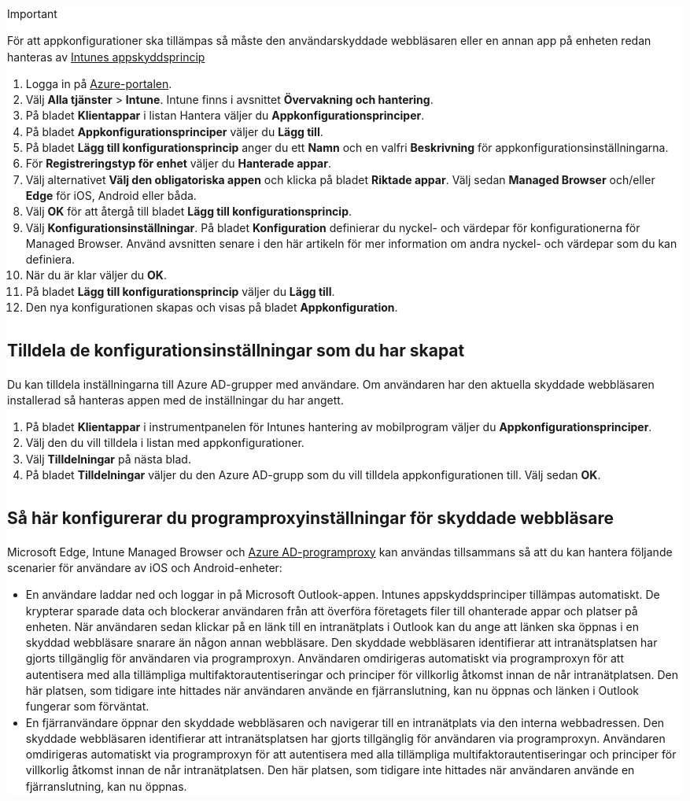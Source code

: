 >[!IMPORTANT]
>För att appkonfigurationer ska tillämpas så måste den användarskyddade webbläsaren eller en annan app på enheten redan hanteras av [Intunes appskyddsprincip]( app-protection-policy.md)

1. Logga in på [Azure-portalen](https://portal.azure.com).
2. Välj **Alla tjänster** > **Intune**. Intune finns i avsnittet **Övervakning och hantering**.
3.  På bladet **Klientappar** i listan Hantera väljer du **Appkonfigurationsprinciper**.
4.  På bladet **Appkonfigurationsprinciper** väljer du **Lägg till**.
5.  På bladet **Lägg till konfigurationsprincip** anger du ett **Namn** och en valfri **Beskrivning** för appkonfigurationsinställningarna.
6.  För **Registreringstyp för enhet** väljer du **Hanterade appar**.
7.  Välj alternativet **Välj den obligatoriska appen** och klicka på bladet **Riktade appar**. Välj sedan **Managed Browser** och/eller **Edge** för iOS, Android eller båda.
8.  Välj **OK** för att återgå till bladet **Lägg till konfigurationsprincip**.
9.  Välj **Konfigurationsinställningar**. På bladet **Konfiguration** definierar du nyckel- och värdepar för konfigurationerna för Managed Browser. Använd avsnitten senare i den här artikeln för mer information om andra nyckel- och värdepar som du kan definiera.
10. När du är klar väljer du **OK**.
11. På bladet **Lägg till konfigurationsprincip** väljer du **Lägg till**.
12. Den nya konfigurationen skapas och visas på bladet **Appkonfiguration**.


## <a name="assign-the-configuration-settings-you-created"></a>Tilldela de konfigurationsinställningar som du har skapat

Du kan tilldela inställningarna till Azure AD-grupper med användare. Om användaren har den aktuella skyddade webbläsaren installerad så hanteras appen med de inställningar du har angett.

1. På bladet **Klientappar** i instrumentpanelen för Intunes hantering av mobilprogram väljer du **Appkonfigurationsprinciper**.
2. Välj den du vill tilldela i listan med appkonfigurationer.
3. Välj **Tilldelningar** på nästa blad.
4. På bladet **Tilldelningar** väljer du den Azure AD-grupp som du vill tilldela appkonfigurationen till. Välj sedan **OK**.


## <a name="how-to-configure-application-proxy-settings-for-protected-browsers"></a>Så här konfigurerar du programproxyinställningar för skyddade webbläsare

Microsoft Edge, Intune Managed Browser och [Azure AD-programproxy]( https://docs.microsoft.com/azure/active-directory/active-directory-application-proxy-get-started) kan användas tillsammans så att du kan hantera följande scenarier för användare av iOS och Android-enheter:

- En användare laddar ned och loggar in på Microsoft Outlook-appen. Intunes appskyddsprinciper tillämpas automatiskt. De krypterar sparade data och blockerar användaren från att överföra företagets filer till ohanterade appar och platser på enheten. När användaren sedan klickar på en länk till en intranätplats i Outlook kan du ange att länken ska öppnas i en skyddad webbläsare snarare än någon annan webbläsare. Den skyddade webbläsaren identifierar att intranätsplatsen har gjorts tillgänglig för användaren via programproxyn. Användaren omdirigeras automatiskt via programproxyn för att autentisera med alla tillämpliga multifaktorautentiseringar och principer för villkorlig åtkomst innan de når intranätplatsen. Den här platsen, som tidigare inte hittades när användaren använde en fjärranslutning, kan nu öppnas och länken i Outlook fungerar som förväntat.
- En fjärranvändare öppnar den skyddade webbläsaren och navigerar till en intranätplats via den interna webbadressen. Den skyddade webbläsaren identifierar att intranätsplatsen har gjorts tillgänglig för användaren via programproxyn. Användaren omdirigeras automatiskt via programproxyn för att autentisera med alla tillämpliga multifaktorautentiseringar och principer för villkorlig åtkomst innan de når intranätplatsen. Den här platsen, som tidigare inte hittades när användaren använde en fjärranslutning, kan nu öppnas.
